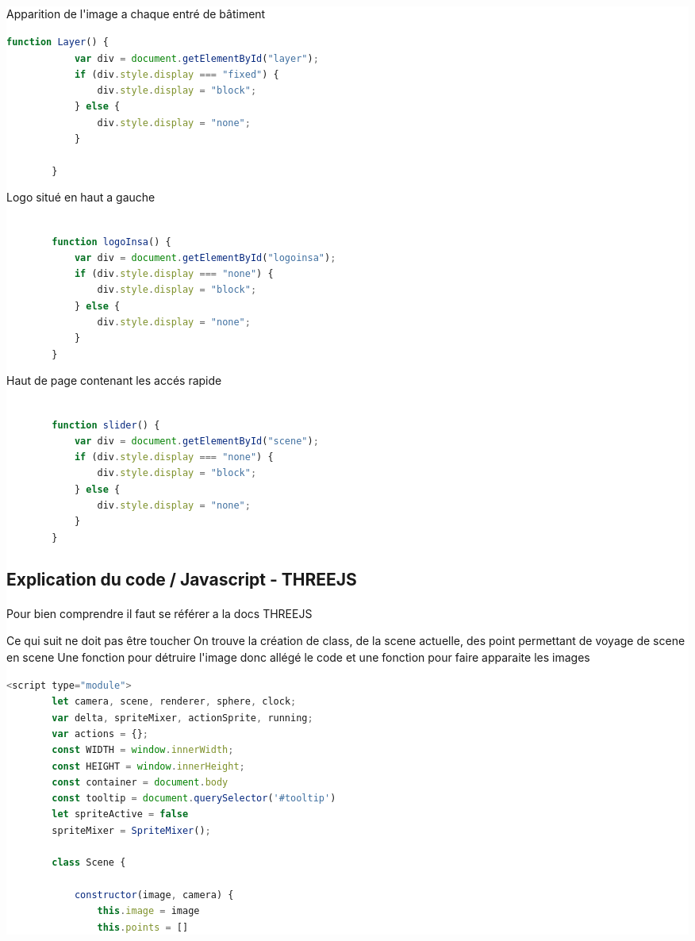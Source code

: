 Apparition de l'image a chaque entré de bâtiment
```javascript
function Layer() {
            var div = document.getElementById("layer");
            if (div.style.display === "fixed") {
                div.style.display = "block";
            } else {
                div.style.display = "none";
            }

        }
```
Logo situé en haut a gauche
```javascript

        function logoInsa() {
            var div = document.getElementById("logoinsa");
            if (div.style.display === "none") {
                div.style.display = "block";
            } else {
                div.style.display = "none";
            }
        }
```
Haut de page contenant les accés rapide
```javascript

        function slider() {
            var div = document.getElementById("scene");
            if (div.style.display === "none") {
                div.style.display = "block";
            } else {
                div.style.display = "none";
            }
        }

```



## Explication du code / Javascript - THREEJS
Pour bien comprendre il faut se référer a la docs THREEJS

Ce qui suit ne doit pas être toucher
On trouve la création de class, de la scene actuelle, des point permettant de voyage de scene en scene
Une fonction pour détruire l'image donc allégé le code et une fonction pour faire apparaite les images

```javascript
<script type="module">
        let camera, scene, renderer, sphere, clock;
        var delta, spriteMixer, actionSprite, running;
        var actions = {};
        const WIDTH = window.innerWidth;
        const HEIGHT = window.innerHeight;
        const container = document.body
        const tooltip = document.querySelector('#tooltip')
        let spriteActive = false
        spriteMixer = SpriteMixer();

        class Scene {

            constructor(image, camera) {
                this.image = image
                this.points = []
```